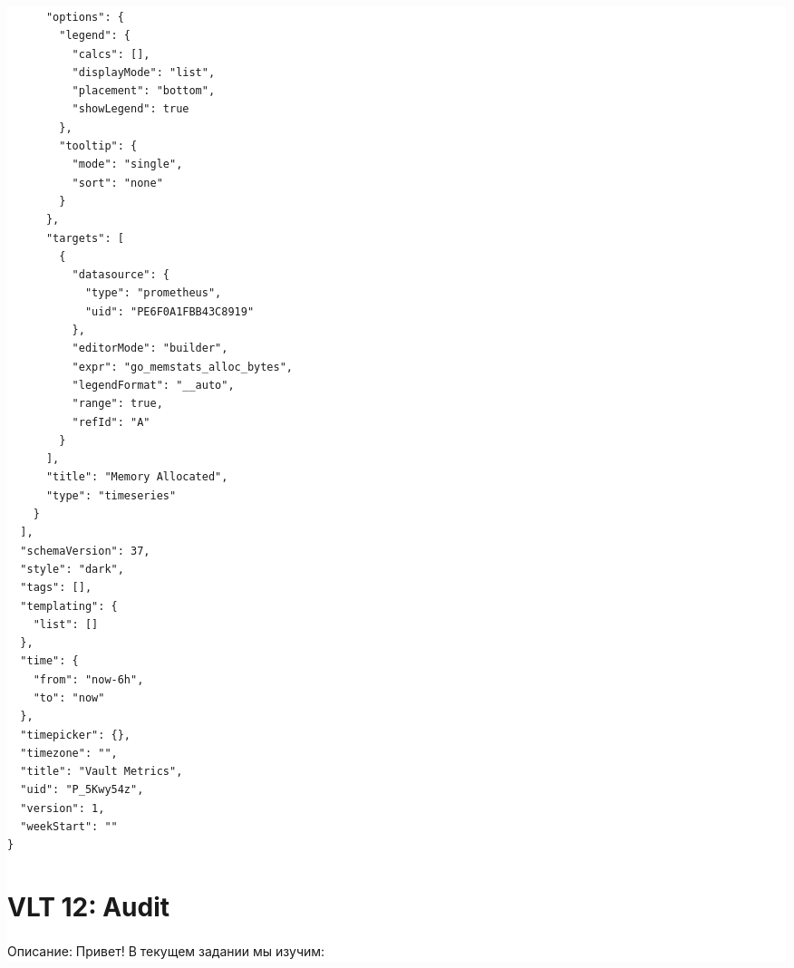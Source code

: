 ```
      "options": {
        "legend": {
          "calcs": [],
          "displayMode": "list",
          "placement": "bottom",
          "showLegend": true
        },
        "tooltip": {
          "mode": "single",
          "sort": "none"
        }
      },
      "targets": [
        {
          "datasource": {
            "type": "prometheus",
            "uid": "PE6F0A1FBB43C8919"
          },
          "editorMode": "builder",
          "expr": "go_memstats_alloc_bytes",
          "legendFormat": "__auto",
          "range": true,
          "refId": "A"
        }
      ],
      "title": "Memory Allocated",
      "type": "timeseries"
    }
  ],
  "schemaVersion": 37,
  "style": "dark",
  "tags": [],
  "templating": {
    "list": []
  },
  "time": {
    "from": "now-6h",
    "to": "now"
  },
  "timepicker": {},
  "timezone": "",
  "title": "Vault Metrics",
  "uid": "P_5Kwy54z",
  "version": 1,
  "weekStart": ""
}
```



# VLT 12: Audit
Описание:
Привет! В текущем задании мы изучим:
